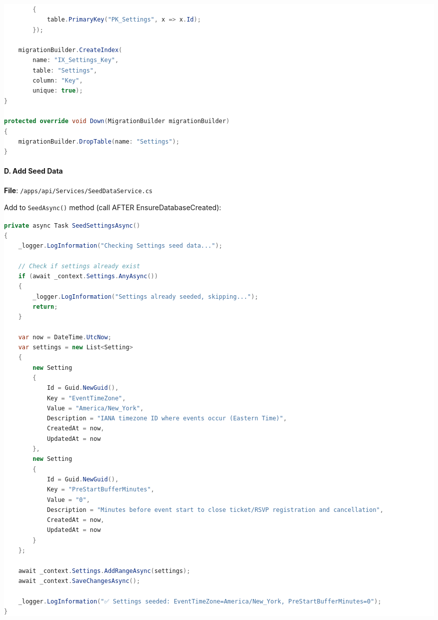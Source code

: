 ```csharp
        {
            table.PrimaryKey("PK_Settings", x => x.Id);
        });

    migrationBuilder.CreateIndex(
        name: "IX_Settings_Key",
        table: "Settings",
        column: "Key",
        unique: true);
}

protected override void Down(MigrationBuilder migrationBuilder)
{
    migrationBuilder.DropTable(name: "Settings");
}
```

#### D. Add Seed Data

**File**: `/apps/api/Services/SeedDataService.cs`

Add to `SeedAsync()` method (call AFTER EnsureDatabaseCreated):
```csharp
private async Task SeedSettingsAsync()
{
    _logger.LogInformation("Checking Settings seed data...");

    // Check if settings already exist
    if (await _context.Settings.AnyAsync())
    {
        _logger.LogInformation("Settings already seeded, skipping...");
        return;
    }

    var now = DateTime.UtcNow;
    var settings = new List<Setting>
    {
        new Setting
        {
            Id = Guid.NewGuid(),
            Key = "EventTimeZone",
            Value = "America/New_York",
            Description = "IANA timezone ID where events occur (Eastern Time)",
            CreatedAt = now,
            UpdatedAt = now
        },
        new Setting
        {
            Id = Guid.NewGuid(),
            Key = "PreStartBufferMinutes",
            Value = "0",
            Description = "Minutes before event start to close ticket/RSVP registration and cancellation",
            CreatedAt = now,
            UpdatedAt = now
        }
    };

    await _context.Settings.AddRangeAsync(settings);
    await _context.SaveChangesAsync();

    _logger.LogInformation("✅ Settings seeded: EventTimeZone=America/New_York, PreStartBufferMinutes=0");
}
```